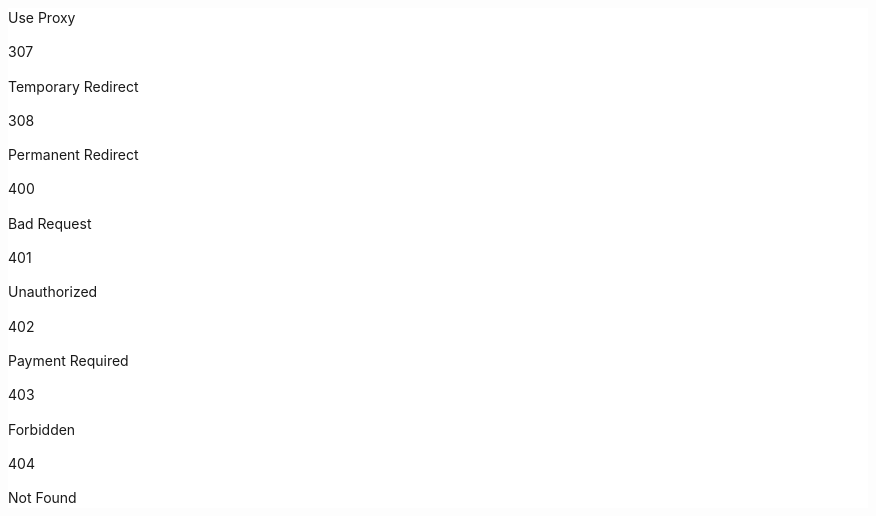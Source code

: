 Use Proxy

</td></tr>
<tr><td width="50%">

307

</td><td width="50%">

Temporary Redirect

</td></tr>
<tr><td width="50%">

308

</td><td width="50%">

Permanent Redirect

</td></tr>
<tr><td width="50%">

400

</td><td width="50%">

Bad Request

</td></tr>
<tr><td width="50%">

401

</td><td width="50%">

Unauthorized

</td></tr>
<tr><td width="50%">

402

</td><td width="50%">

Payment Required

</td></tr>
<tr><td width="50%">

403

</td><td width="50%">

Forbidden

</td></tr>
<tr><td width="50%">

404

</td><td width="50%">

Not Found
